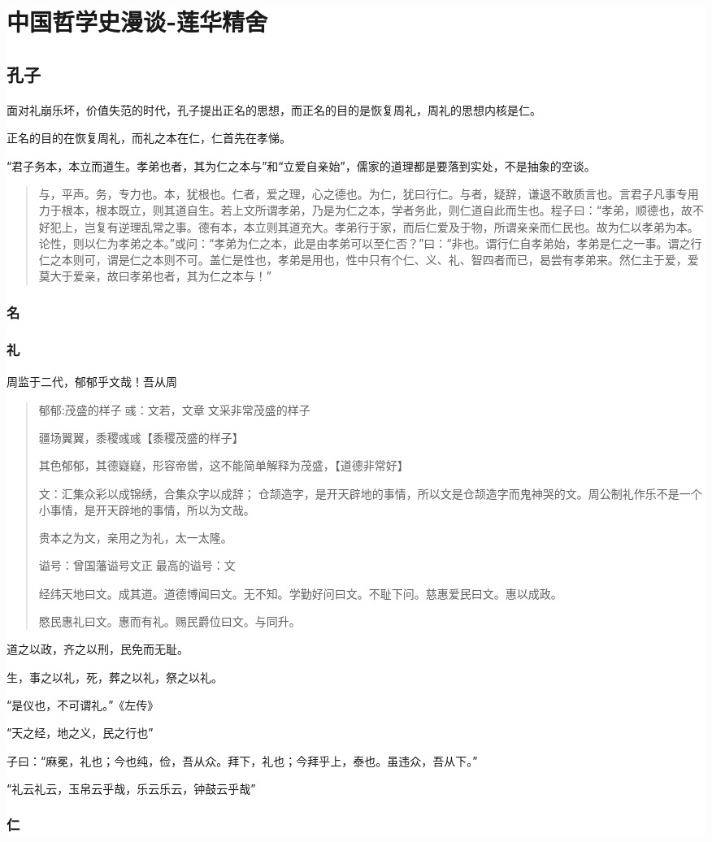 

# 中国哲学史漫谈-莲华精舍

## 孔子

面对礼崩乐坏，价值失范的时代，孔子提出正名的思想，而正名的目的是恢复周礼，周礼的思想内核是仁。

正名的目的在恢复周礼，而礼之本在仁，仁首先在孝悌。

“君子务本，本立而道生。孝弟也者，其为仁之本与”和“立爱自亲始”，儒家的道理都是要落到实处，不是抽象的空谈。

>与，平声。务，专力也。本，犹根也。仁者，爱之理，心之德也。为仁，犹曰行仁。与者，疑辞，谦退不敢质言也。言君子凡事专用力于根本，根本既立，则其道自生。若上文所谓孝弟，乃是为仁之本，学者务此，则仁道自此而生也。程子曰：“孝弟，顺德也，故不好犯上，岂复有逆理乱常之事。德有本，本立则其道充大。孝弟行于家，而后仁爱及于物，所谓亲亲而仁民也。故为仁以孝弟为本。论性，则以仁为孝弟之本。”或问：“孝弟为仁之本，此是由孝弟可以至仁否？”曰：“非也。谓行仁自孝弟始，孝弟是仁之一事。谓之行仁之本则可，谓是仁之本则不可。盖仁是性也，孝弟是用也，性中只有个仁、义、礼、智四者而已，曷尝有孝弟来。然仁主于爱，爱莫大于爱亲，故曰孝弟也者，其为仁之本与！” 

### 名



### 礼

周监于二代，郁郁乎文哉！吾从周

> 郁郁:茂盛的样子   彧：文若，文章   文采非常茂盛的样子
>
> 疆场翼翼，黍稷彧彧【黍稷茂盛的样子】
>
> 其色郁郁，其德嶷嶷，形容帝喾，这不能简单解释为茂盛，【道德非常好】
>
> 文：汇集众彩以成锦绣，合集众字以成辞；   仓颉造字，是开天辟地的事情，所以文是仓颉造字而鬼神哭的文。周公制礼作乐不是一个小事情，是开天辟地的事情，所以为文哉。
>
> 贵本之为文，亲用之为礼，太一太隆。
>
> 谥号：曾国藩谥号文正     最高的谥号：文
>
> 经纬天地曰文。成其道。道德博闻曰文。无不知。学勤好问曰文。不耻下问。慈惠爱民曰文。惠以成政。
>
> 愍民惠礼曰文。惠而有礼。赐民爵位曰文。与同升。
> 

道之以政，齐之以刑，民免而无耻。

生，事之以礼，死，葬之以礼，祭之以礼。

“是仪也，不可谓礼。”《左传》

“天之经，地之义，民之行也”

子曰：“麻冕，礼也；今也纯，俭，吾从众。拜下，礼也；今拜乎上，泰也。虽违众，吾从下。”

“礼云礼云，玉帛云乎哉，乐云乐云，钟鼓云乎哉”



### 仁
